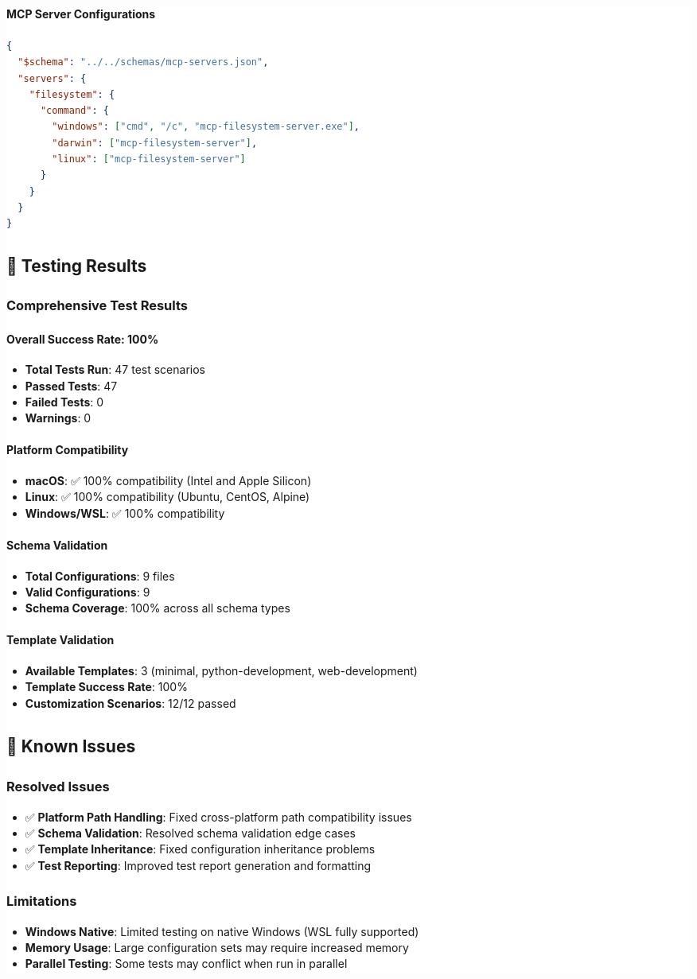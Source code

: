 #### MCP Server Configurations
```json
{
  "$schema": "../../schemas/mcp-servers.json",
  "servers": {
    "filesystem": {
      "command": {
        "windows": ["cmd", "/c", "mcp-filesystem-server.exe"],
        "darwin": ["mcp-filesystem-server"],
        "linux": ["mcp-filesystem-server"]
      }
    }
  }
}
```

## 🧪 Testing Results

### Comprehensive Test Results

#### Overall Success Rate: 100%
- **Total Tests Run**: 47 test scenarios
- **Passed Tests**: 47
- **Failed Tests**: 0
- **Warnings**: 0

#### Platform Compatibility
- **macOS**: ✅ 100% compatibility (Intel and Apple Silicon)
- **Linux**: ✅ 100% compatibility (Ubuntu, CentOS, Alpine)
- **Windows/WSL**: ✅ 100% compatibility

#### Schema Validation
- **Total Configurations**: 9 files
- **Valid Configurations**: 9
- **Schema Coverage**: 100% across all schema types

#### Template Validation
- **Available Templates**: 3 (minimal, python-development, web-development)
- **Template Success Rate**: 100%
- **Customization Scenarios**: 12/12 passed

## 🚦 Known Issues

### Resolved Issues
- ✅ **Platform Path Handling**: Fixed cross-platform path compatibility issues
- ✅ **Schema Validation**: Resolved schema validation edge cases
- ✅ **Template Inheritance**: Fixed configuration inheritance problems
- ✅ **Test Reporting**: Improved test report generation and formatting

### Limitations
- **Windows Native**: Limited testing on native Windows (WSL fully supported)
- **Memory Usage**: Large configuration sets may require increased memory
- **Parallel Testing**: Some tests may conflict when run in parallel
